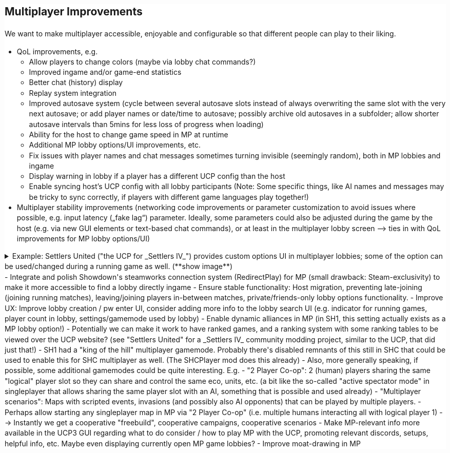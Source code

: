 
## Multiplayer Improvements
We want to make multiplayer accessible, enjoyable and configurable so that different people can play to their liking. 
- QoL improvements, e.g. 
  - Allow players to change colors (maybe via lobby chat commands?)
  - Improved ingame and/or game-end statistics 
  - Better chat (history) display 
  - Replay system integration 
  - Improved autosave system (cycle between several autosave slots instead of always overwriting the same slot with the very next autosave; or add player names or date/time to autosave; possibly archive old autosaves in a subfolder; allow shorter autosave intervals than 5mins for less loss of progress when loading) 
  - Ability for the host to change game speed in MP at runtime 
  - Additional MP lobby options/UI improvements, etc. 
  - Fix issues with player names and chat messages sometimes turning invisible (seemingly random), both in MP lobbies and ingame
  - Display warning in lobby if a player has a different UCP config than the host
  - Enable syncing host’s UCP config with all lobby participants (Note: Some specific things, like AI names and messages may be tricky to sync correctly, if players with different game languages play together!)
- Multiplayer stability improvements (networking code improvements or parameter customization to avoid issues where possible, e.g. input latency („fake lag“) parameter. Ideally, some parameters could also be adjusted during the game by the host (e.g. via new GUI elements or text-based chat commands), or at least in the multiplayer lobby screen --> ties in with QoL improvements for MP lobby options/UI) 
<details><summary>Example: Settlers United ("the UCP for _Settlers IV_") provides custom options UI in multiplayer lobbies; some of the option can be used/changed during a running game as well. (**show image**)</summary></details>
- Integrate and polish Showdown's steamworks connection system (RedirectPlay) for MP (small drawback: Steam-exclusivity) to make it more accessible to find a lobby directly ingame
  - Ensure stable functionality: Host migration, preventing late-joining (joining running matches), leaving/joining players in-between matches, private/friends-only lobby options functionality. 
  - Improve UX: Improve lobby creation / pw enter UI, consider adding more info to the lobby search UI (e.g. indicator for running games, player count in lobby, settings/gamemode used by lobby)
- Enable dynamic alliances in MP (in SH1, this setting actually exists as a MP lobby option!)
- Potentially we can make it work to have ranked games, and a ranking system with some ranking tables to be viewed over the UCP website? (see "Settlers United" for a _Settlers IV_ community modding project, similar to the UCP, that did just that!) 
- SH1 had a "king of the hill" multiplayer gamemode. Probably there's disabled remnants of this still in SHC that could be used to enable this for SHC multiplayer as well. (The SHCPlayer mod does this already)
- Also, more generally speaking, if possible, some additional gamemodes could be quite interesting. E.g. 
  - "2 Player Co-op": 2 (human) players sharing the same "logical" player slot so they can share and control the same eco, units, etc. (a bit like the so-called "active spectator mode" in singleplayer that allows sharing the same player slot with an AI, something that is possible and used already)
  - "Multiplayer scenarios": Maps with scripted events, invasions (and possibly also AI opponents) that can be played by multiple players. 
  - Perhaps allow starting any singleplayer map in MP via "2 Player Co-op" (i.e. multiple humans interacting all with logical player 1) --> Instantly we get a cooperative "freebuild", cooperative campaigns, cooperative scenarios
- Make MP-relevant info more available in the UCP3 GUI regarding what to do consider / how to play MP with the UCP, promoting relevant discords, setups, helpful info, etc. Maybe even displaying currently open MP game lobbies? 
- Improve moat-drawing in MP

